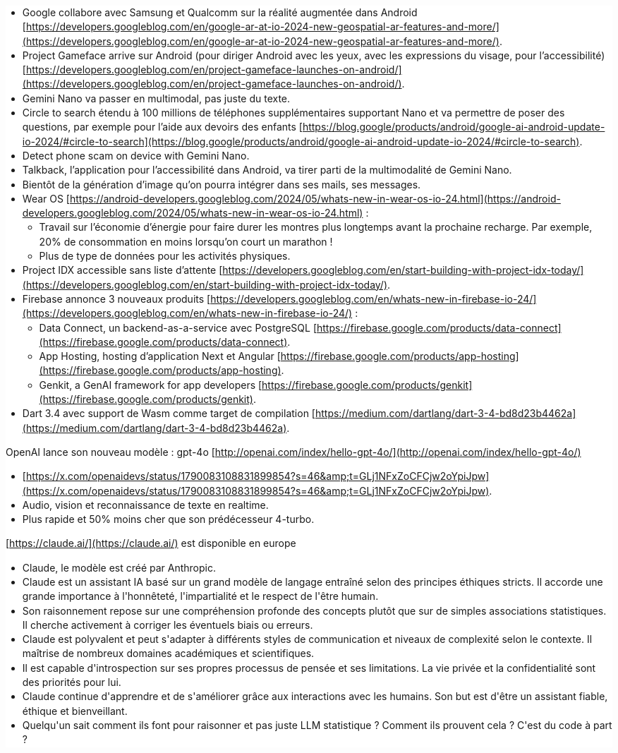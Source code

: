   - Google collabore avec Samsung et Qualcomm sur la réalité augmentée dans Android [https://developers.googleblog.com/en/google-ar-at-io-2024-new-geospatial-ar-features-and-more/](https://developers.googleblog.com/en/google-ar-at-io-2024-new-geospatial-ar-features-and-more/).
  - Project Gameface arrive sur Android (pour diriger Android avec les yeux, avec les expressions du visage, pour l’accessibilité) [https://developers.googleblog.com/en/project-gameface-launches-on-android/](https://developers.googleblog.com/en/project-gameface-launches-on-android/).
  - Gemini Nano va passer en multimodal, pas juste du texte.
  - Circle to search étendu à 100 millions de téléphones supplémentaires supportant Nano et va permettre de poser des questions, par exemple pour l’aide aux devoirs des enfants [https://blog.google/products/android/google-ai-android-update-io-2024/#circle-to-search](https://blog.google/products/android/google-ai-android-update-io-2024/#circle-to-search).
  - Detect phone scam on device with Gemini Nano.
  - Talkback, l’application pour l’accessibilité dans Android, va tirer parti de la multimodalité de Gemini Nano.
  - Bientôt de la génération d’image qu’on pourra intégrer dans ses mails, ses messages.
- Wear OS [https://android-developers.googleblog.com/2024/05/whats-new-in-wear-os-io-24.html](https://android-developers.googleblog.com/2024/05/whats-new-in-wear-os-io-24.html) :
  - Travail sur l’économie d’énergie pour faire durer les montres plus longtemps avant la prochaine recharge. Par exemple, 20% de consommation en moins lorsqu’on court un marathon !
  - Plus de type de données pour les activités physiques.
- Project IDX accessible sans liste d’attente [https://developers.googleblog.com/en/start-building-with-project-idx-today/](https://developers.googleblog.com/en/start-building-with-project-idx-today/).
- Firebase annonce 3 nouveaux produits [https://developers.googleblog.com/en/whats-new-in-firebase-io-24/](https://developers.googleblog.com/en/whats-new-in-firebase-io-24/) :
  - Data Connect, un backend-as-a-service avec PostgreSQL [https://firebase.google.com/products/data-connect](https://firebase.google.com/products/data-connect).
  - App Hosting, hosting d’application Next et Angular [https://firebase.google.com/products/app-hosting](https://firebase.google.com/products/app-hosting).
  - Genkit, a GenAI framework for app developers [https://firebase.google.com/products/genkit](https://firebase.google.com/products/genkit).
- Dart 3.4 avec support de Wasm comme target de compilation  [https://medium.com/dartlang/dart-3-4-bd8d23b4462a](https://medium.com/dartlang/dart-3-4-bd8d23b4462a).

OpenAI lance son nouveau modèle : gpt-4o
[http://openai.com/index/hello-gpt-4o/](http://openai.com/index/hello-gpt-4o/)

- [https://x.com/openaidevs/status/1790083108831899854?s=46&amp;t=GLj1NFxZoCFCjw2oYpiJpw](https://x.com/openaidevs/status/1790083108831899854?s=46&amp;t=GLj1NFxZoCFCjw2oYpiJpw).
- Audio, vision et reconnaissance de texte en realtime.
- Plus rapide et 50% moins cher que son prédécesseur 4-turbo.

[https://claude.ai/](https://claude.ai/) est disponible en europe

- Claude, le modèle est créé par Anthropic.
- Claude est un assistant IA basé sur un grand modèle de langage entraîné selon des principes éthiques stricts. Il accorde une grande importance à l'honnêteté, l'impartialité et le respect de l'être humain.
- Son raisonnement repose sur une compréhension profonde des concepts plutôt que sur de simples associations statistiques. Il cherche activement à corriger les éventuels biais ou erreurs.
- Claude est polyvalent et peut s'adapter à différents styles de communication et niveaux de complexité selon le contexte. Il maîtrise de nombreux domaines académiques et scientifiques.
- Il est capable d'introspection sur ses propres processus de pensée et ses limitations. La vie privée et la confidentialité sont des priorités pour lui.
- Claude continue d'apprendre et de s'améliorer grâce aux interactions avec les humains. Son but est d'être un assistant fiable, éthique et bienveillant.
- Quelqu'un sait comment ils font pour raisonner et pas juste LLM statistique ? Comment ils prouvent cela ? C'est du code à part ?
